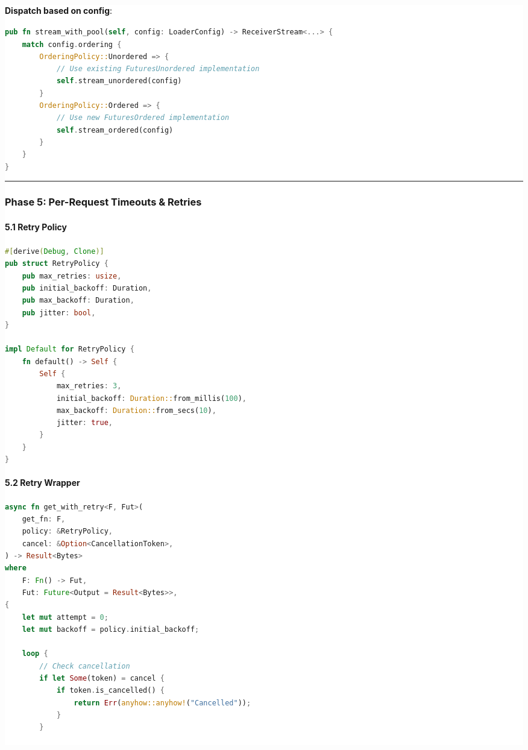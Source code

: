 **Dispatch based on config**:
```rust
pub fn stream_with_pool(self, config: LoaderConfig) -> ReceiverStream<...> {
    match config.ordering {
        OrderingPolicy::Unordered => {
            // Use existing FuturesUnordered implementation
            self.stream_unordered(config)
        }
        OrderingPolicy::Ordered => {
            // Use new FuturesOrdered implementation
            self.stream_ordered(config)
        }
    }
}
```

---

### Phase 5: Per-Request Timeouts & Retries

#### 5.1 Retry Policy

```rust
#[derive(Debug, Clone)]
pub struct RetryPolicy {
    pub max_retries: usize,
    pub initial_backoff: Duration,
    pub max_backoff: Duration,
    pub jitter: bool,
}

impl Default for RetryPolicy {
    fn default() -> Self {
        Self {
            max_retries: 3,
            initial_backoff: Duration::from_millis(100),
            max_backoff: Duration::from_secs(10),
            jitter: true,
        }
    }
}
```

#### 5.2 Retry Wrapper

```rust
async fn get_with_retry<F, Fut>(
    get_fn: F,
    policy: &RetryPolicy,
    cancel: &Option<CancellationToken>,
) -> Result<Bytes>
where
    F: Fn() -> Fut,
    Fut: Future<Output = Result<Bytes>>,
{
    let mut attempt = 0;
    let mut backoff = policy.initial_backoff;
    
    loop {
        // Check cancellation
        if let Some(token) = cancel {
            if token.is_cancelled() {
                return Err(anyhow::anyhow!("Cancelled"));
            }
        }
        
```